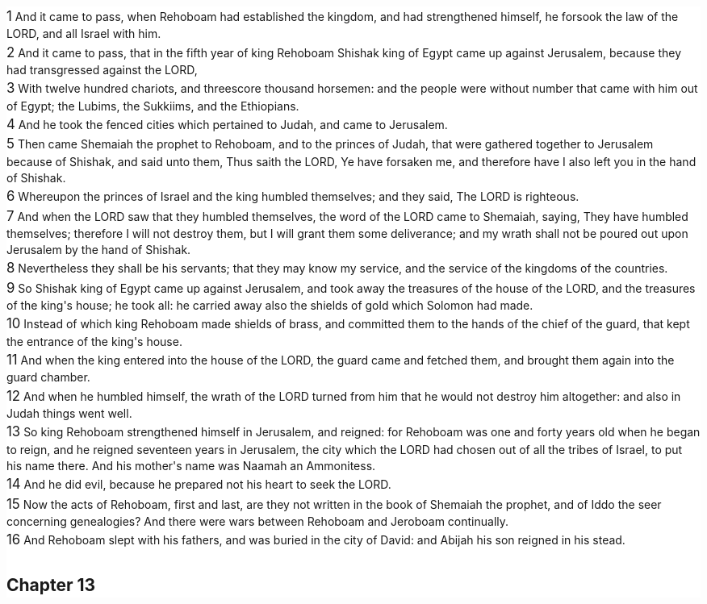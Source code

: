 <span style="font-size:larger;">1</span>  And it came to pass, when Rehoboam had established the kingdom, and had strengthened himself, he forsook the law of the LORD, and all Israel with him.  <br><span style="font-size:larger;">2</span>  And it came to pass, that in the fifth year of king Rehoboam Shishak king of Egypt came up against Jerusalem, because they had transgressed against the LORD, <br><span style="font-size:larger;">3</span>  With twelve hundred chariots, and threescore thousand horsemen: and the people were without number that came with him out of Egypt; the Lubims, the Sukkiims, and the Ethiopians.  <br><span style="font-size:larger;">4</span>  And he took the fenced cities which pertained to Judah, and came to Jerusalem.  <br><span style="font-size:larger;">5</span>  Then came Shemaiah the prophet to Rehoboam, and to the princes of Judah, that were gathered together to Jerusalem because of Shishak, and said unto them, Thus saith the LORD, Ye have forsaken me, and therefore have I also left you in the hand of Shishak. <br><span style="font-size:larger;">6</span>  Whereupon the princes of Israel and the king humbled themselves; and they said, The LORD is righteous. <br><span style="font-size:larger;">7</span>  And when the LORD saw that they humbled themselves, the word of the LORD came to Shemaiah, saying, They have humbled themselves; therefore I will not destroy them, but I will grant them some deliverance; and my wrath shall not be poured out upon Jerusalem by the hand of Shishak. <br><span style="font-size:larger;">8</span>  Nevertheless they shall be his servants; that they may know my service, and the service of the kingdoms of the countries. <br><span style="font-size:larger;">9</span>  So Shishak king of Egypt came up against Jerusalem, and took away the treasures of the house of the LORD, and the treasures of the king's house; he took all: he carried away also the shields of gold which Solomon had made. <br><span style="font-size:larger;">10</span>  Instead of which king Rehoboam made shields of brass, and committed them to the hands of the chief of the guard, that kept the entrance of the king's house. <br><span style="font-size:larger;">11</span>  And when the king entered into the house of the LORD, the guard came and fetched them, and brought them again into the guard chamber. <br><span style="font-size:larger;">12</span>  And when he humbled himself, the wrath of the LORD turned from him that he would not destroy him altogether: and also in Judah things went well. <br><span style="font-size:larger;">13</span>  So king Rehoboam strengthened himself in Jerusalem, and reigned: for Rehoboam was one and forty years old when he began to reign, and he reigned seventeen years in Jerusalem, the city which the LORD had chosen out of all the tribes of Israel, to put his name there. And his mother's name was Naamah an Ammonitess. <br><span style="font-size:larger;">14</span>  And he did evil, because he prepared not his heart to seek the LORD. <br><span style="font-size:larger;">15</span>  Now the acts of Rehoboam, first and last, are they not written in the book of Shemaiah the prophet, and of Iddo the seer concerning genealogies? And there were wars between Rehoboam and Jeroboam continually. <br><span style="font-size:larger;">16</span>  And Rehoboam slept with his fathers, and was buried in the city of David: and Abijah his son reigned in his stead. <br>
## Chapter 13